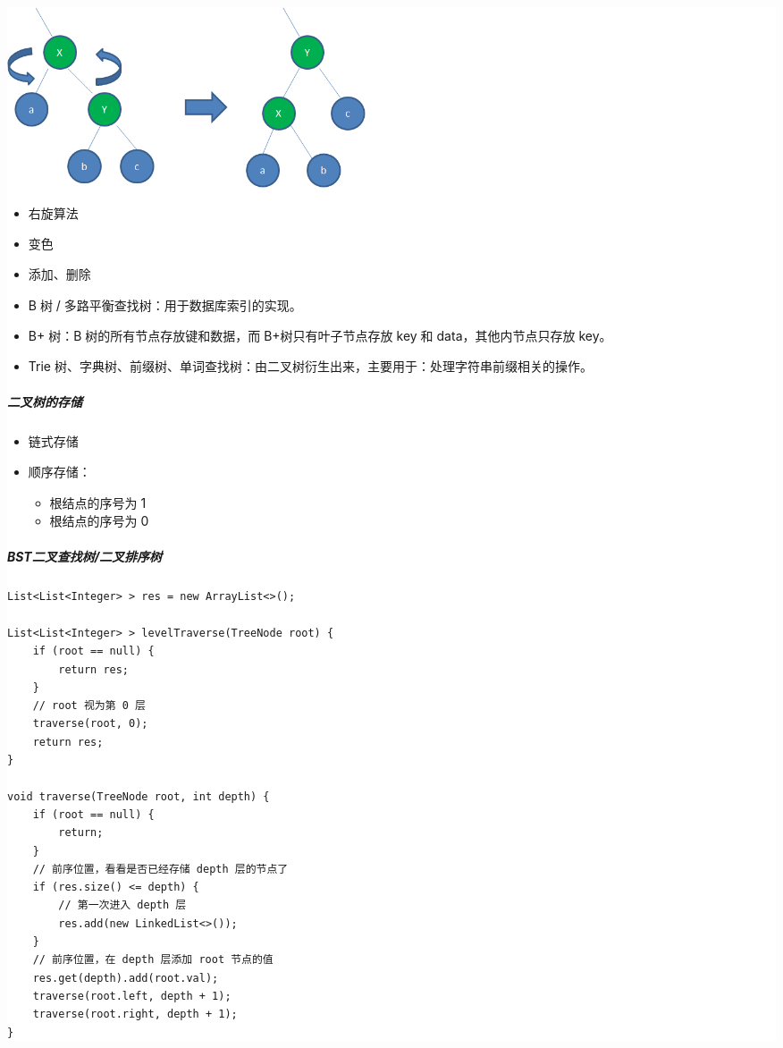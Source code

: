   <img src="assets/v2-6cb033d91d7379b22d2dcd3d0f201c54_720w.jpg" alt="img" style="zoom: 60%;" />

  - 右旋算法
  - 变色
  - 添加、删除

- B 树 / 多路平衡查找树：用于数据库索引的实现。

- B+ 树：B 树的所有节点存放键和数据，而 B+树只有叶子节点存放 key 和 data，其他内节点只存放 key。

- Trie 树、字典树、前缀树、单词查找树：由二叉树衍生出来，主要用于：处理字符串前缀相关的操作。

##### 二叉树的存储

- 链式存储

- 顺序存储：
  - 根结点的序号为 1
  - 根结点的序号为 0

##### BST二叉查找树/二叉排序树

```
List<List<Integer> > res = new ArrayList<>();

List<List<Integer> > levelTraverse(TreeNode root) {
    if (root == null) {
        return res;
    }
    // root 视为第 0 层
    traverse(root, 0);
    return res;
}

void traverse(TreeNode root, int depth) {
    if (root == null) {
        return;
    }
    // 前序位置，看看是否已经存储 depth 层的节点了
    if (res.size() <= depth) {
        // 第一次进入 depth 层
        res.add(new LinkedList<>());
    }
    // 前序位置，在 depth 层添加 root 节点的值
    res.get(depth).add(root.val);
    traverse(root.left, depth + 1);
    traverse(root.right, depth + 1);
}
```
